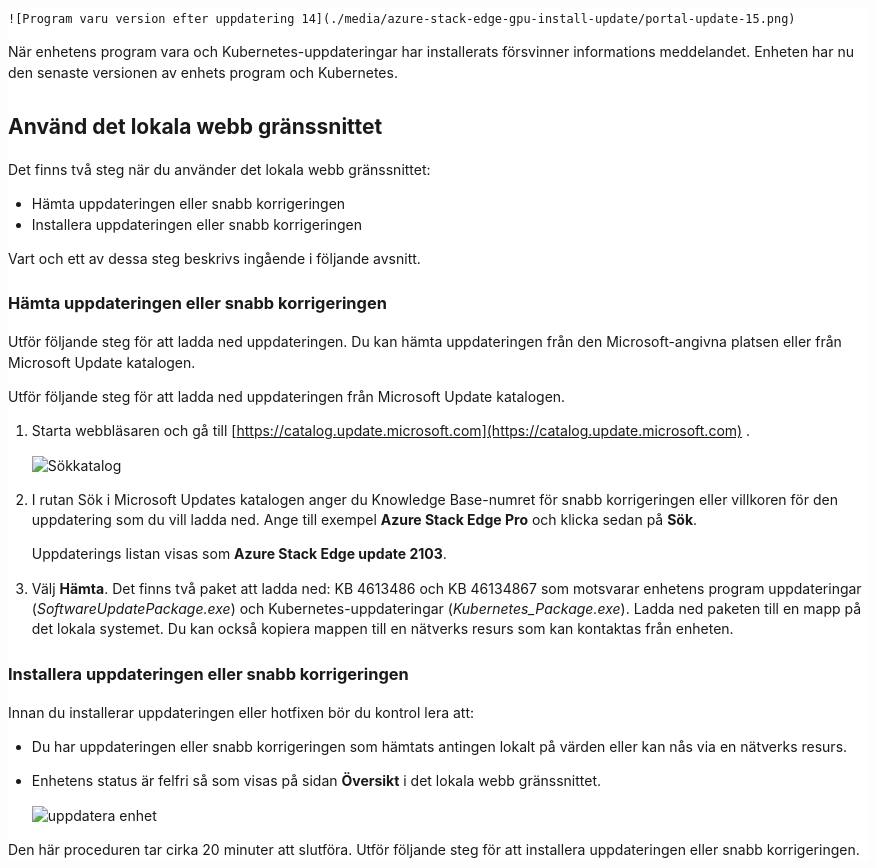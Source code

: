     ![Program varu version efter uppdatering 14](./media/azure-stack-edge-gpu-install-update/portal-update-15.png)


När enhetens program vara och Kubernetes-uppdateringar har installerats försvinner informations meddelandet. Enheten har nu den senaste versionen av enhets program och Kubernetes.


## <a name="use-the-local-web-ui"></a>Använd det lokala webb gränssnittet

Det finns två steg när du använder det lokala webb gränssnittet:

* Hämta uppdateringen eller snabb korrigeringen
* Installera uppdateringen eller snabb korrigeringen

Vart och ett av dessa steg beskrivs ingående i följande avsnitt.


### <a name="download-the-update-or-the-hotfix"></a>Hämta uppdateringen eller snabb korrigeringen

Utför följande steg för att ladda ned uppdateringen. Du kan hämta uppdateringen från den Microsoft-angivna platsen eller från Microsoft Update katalogen.


Utför följande steg för att ladda ned uppdateringen från Microsoft Update katalogen.

1. Starta webbläsaren och gå till [https://catalog.update.microsoft.com](https://catalog.update.microsoft.com) .

    ![Sökkatalog](./media/azure-stack-edge-gpu-install-update/download-update-1.png)

2. I rutan Sök i Microsoft Updates katalogen anger du Knowledge Base-numret för snabb korrigeringen eller villkoren för den uppdatering som du vill ladda ned. Ange till exempel **Azure Stack Edge Pro** och klicka sedan på **Sök**.
   
    Uppdaterings listan visas som **Azure Stack Edge update 2103**.
   
    <!--![Search catalog 2](./media/azure-stack-edge-gpu-install-update/download-update-2-b.png)-->

4. Välj **Hämta**. Det finns två paket att ladda ned: KB 4613486 och KB 46134867 som motsvarar enhetens program uppdateringar (*SoftwareUpdatePackage.exe*) och Kubernetes-uppdateringar (*Kubernetes_Package.exe*). Ladda ned paketen till en mapp på det lokala systemet. Du kan också kopiera mappen till en nätverks resurs som kan kontaktas från enheten.

### <a name="install-the-update-or-the-hotfix"></a>Installera uppdateringen eller snabb korrigeringen

Innan du installerar uppdateringen eller hotfixen bör du kontrol lera att:

 - Du har uppdateringen eller snabb korrigeringen som hämtats antingen lokalt på värden eller kan nås via en nätverks resurs.
 - Enhetens status är felfri så som visas på sidan **Översikt** i det lokala webb gränssnittet.

   ![uppdatera enhet](./media/azure-stack-edge-gpu-install-update/local-ui-update-1.png)

Den här proceduren tar cirka 20 minuter att slutföra. Utför följande steg för att installera uppdateringen eller snabb korrigeringen.
